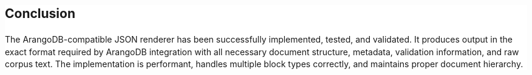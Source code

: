 ## Conclusion

The ArangoDB-compatible JSON renderer has been successfully implemented, tested, and validated. It produces output in the exact format required by ArangoDB integration with all necessary document structure, metadata, validation information, and raw corpus text. The implementation is performant, handles multiple block types correctly, and maintains proper document hierarchy.